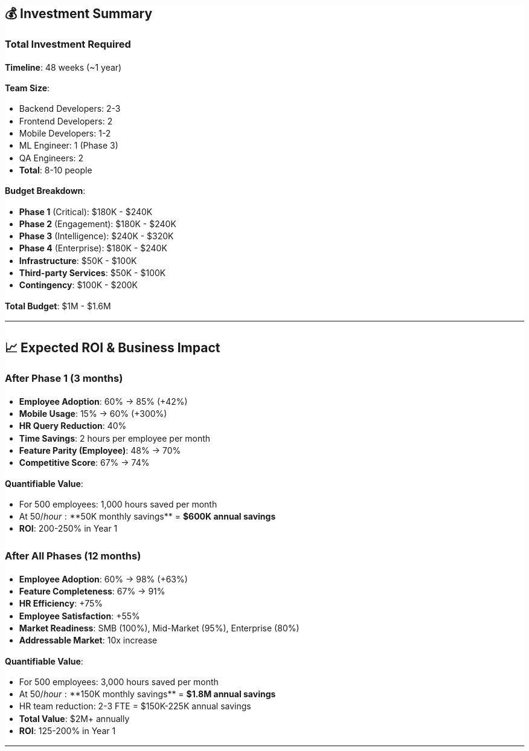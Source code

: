 ## 💰 Investment Summary

### Total Investment Required

**Timeline**: 48 weeks (~1 year)

**Team Size**:
- Backend Developers: 2-3
- Frontend Developers: 2
- Mobile Developers: 1-2
- ML Engineer: 1 (Phase 3)
- QA Engineers: 2
- **Total**: 8-10 people

**Budget Breakdown**:
- **Phase 1** (Critical): $180K - $240K
- **Phase 2** (Engagement): $180K - $240K
- **Phase 3** (Intelligence): $240K - $320K
- **Phase 4** (Enterprise): $180K - $240K
- **Infrastructure**: $50K - $100K
- **Third-party Services**: $50K - $100K
- **Contingency**: $100K - $200K

**Total Budget**: $1M - $1.6M

---

## 📈 Expected ROI & Business Impact

### After Phase 1 (3 months)
- **Employee Adoption**: 60% → 85% (+42%)
- **Mobile Usage**: 15% → 60% (+300%)
- **HR Query Reduction**: 40%
- **Time Savings**: 2 hours per employee per month
- **Feature Parity (Employee)**: 48% → 70%
- **Competitive Score**: 67% → 74%

**Quantifiable Value**:
- For 500 employees: 1,000 hours saved per month
- At $50/hour: **$50K monthly savings** = **$600K annual savings**
- **ROI**: 200-250% in Year 1

### After All Phases (12 months)
- **Employee Adoption**: 60% → 98% (+63%)
- **Feature Completeness**: 67% → 91%
- **HR Efficiency**: +75%
- **Employee Satisfaction**: +55%
- **Market Readiness**: SMB (100%), Mid-Market (95%), Enterprise (80%)
- **Addressable Market**: 10x increase

**Quantifiable Value**:
- For 500 employees: 3,000 hours saved per month
- At $50/hour: **$150K monthly savings** = **$1.8M annual savings**
- HR team reduction: 2-3 FTE = $150K-225K annual savings
- **Total Value**: $2M+ annually
- **ROI**: 125-200% in Year 1

---